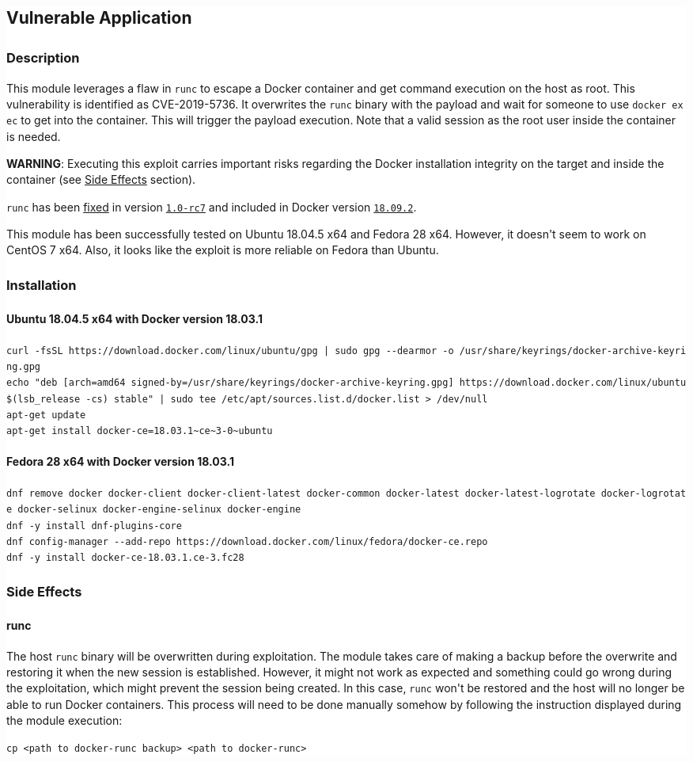 ## Vulnerable Application

### Description

This module leverages a flaw in `runc` to escape a Docker container and get
command execution on the host as root. This vulnerability is identified as
CVE-2019-5736. It overwrites the `runc` binary with the payload and wait for
someone to use `docker exec` to get into the container. This will trigger the
payload execution. Note that a valid session as the root user inside the
container is needed.

**WARNING**: Executing this exploit carries important risks regarding the
Docker installation integrity on the target and inside the container (see [Side
Effects](#side-effects) section).

`runc` has been [fixed][1] in version [`1.0-rc7`][2] and included in Docker
version [`18.09.2`][3].

This module has been successfully tested on Ubuntu 18.04.5 x64 and Fedora 28
x64. However, it doesn't seem to work on CentOS 7 x64. Also, it looks like the
exploit is more reliable on Fedora than Ubuntu.

### Installation


#### Ubuntu 18.04.5 x64 with Docker version 18.03.1
```
curl -fsSL https://download.docker.com/linux/ubuntu/gpg | sudo gpg --dearmor -o /usr/share/keyrings/docker-archive-keyring.gpg
echo "deb [arch=amd64 signed-by=/usr/share/keyrings/docker-archive-keyring.gpg] https://download.docker.com/linux/ubuntu $(lsb_release -cs) stable" | sudo tee /etc/apt/sources.list.d/docker.list > /dev/null
apt-get update
apt-get install docker-ce=18.03.1~ce~3-0~ubuntu
```

#### Fedora 28 x64 with Docker version 18.03.1
```
dnf remove docker docker-client docker-client-latest docker-common docker-latest docker-latest-logrotate docker-logrotate docker-selinux docker-engine-selinux docker-engine
dnf -y install dnf-plugins-core
dnf config-manager --add-repo https://download.docker.com/linux/fedora/docker-ce.repo
dnf -y install docker-ce-18.03.1.ce-3.fc28
```

### Side Effects

#### runc
The host `runc` binary will be overwritten during exploitation. The module
takes care of making a backup before the overwrite and restoring it when the new
session is established. However, it might not work as expected and something
could go wrong during the exploitation, which might prevent the session being
created. In this case, `runc` won't be restored and the host will no longer
be able to run Docker containers. This process will need to be done manually
somehow by following the instruction displayed during the module execution:
```
cp <path to docker-runc backup> <path to docker-runc>
```


[1]: https://github.com/opencontainers/runc/releases/tag/v1.0.0-rc7
[2]: https://github.com/opencontainers/runc/commit/6635b4f0c6af3810594d2770f662f34ddc15b40d
[3]: https://github.com/docker/docker-ce/releases/tag/v18.09.2